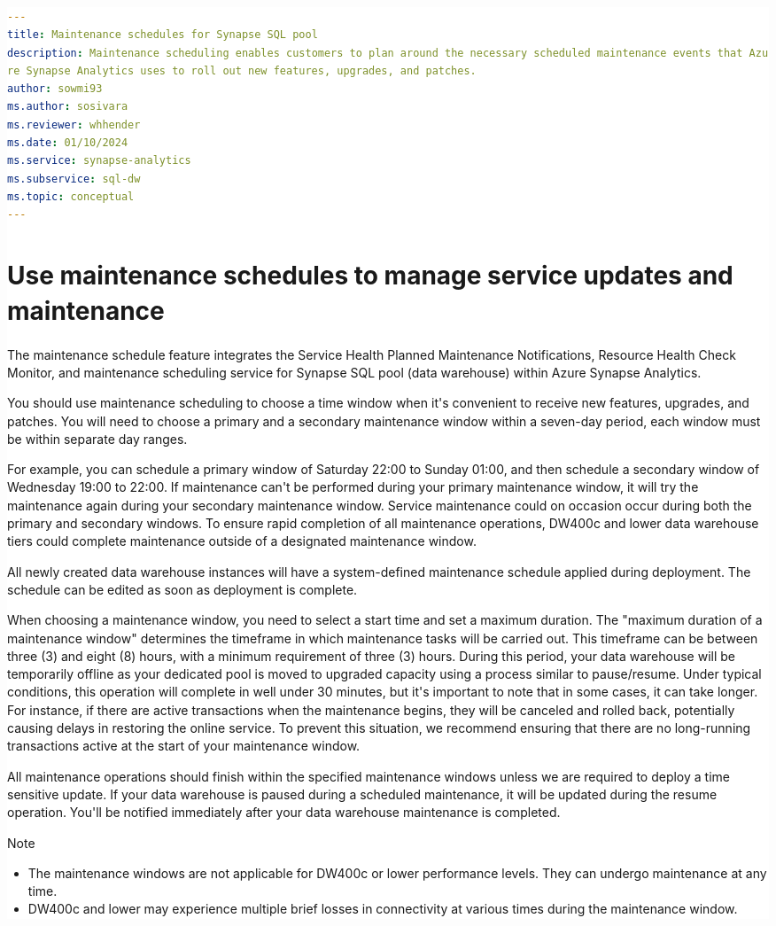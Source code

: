 ```yaml
---
title: Maintenance schedules for Synapse SQL pool
description: Maintenance scheduling enables customers to plan around the necessary scheduled maintenance events that Azure Synapse Analytics uses to roll out new features, upgrades, and patches.
author: sowmi93
ms.author: sosivara
ms.reviewer: whhender
ms.date: 01/10/2024
ms.service: synapse-analytics
ms.subservice: sql-dw
ms.topic: conceptual
---
```


# Use maintenance schedules to manage service updates and maintenance

The maintenance schedule feature integrates the Service Health Planned Maintenance Notifications, Resource Health Check Monitor, and maintenance scheduling service for Synapse SQL pool (data warehouse) within Azure Synapse Analytics.

You should use maintenance scheduling to choose a time window when it's convenient to receive new features, upgrades, and patches. You will need to choose a primary and a secondary maintenance window within a seven-day period, each window must be within separate day ranges.

For example, you can schedule a primary window of Saturday 22:00 to Sunday 01:00, and then schedule a secondary window of Wednesday 19:00 to 22:00. If maintenance can't be performed during your primary maintenance window, it will try the maintenance again during your secondary maintenance window. Service maintenance could on occasion occur during both the primary and secondary windows. To ensure rapid completion of all maintenance operations, DW400c and lower data warehouse tiers could complete maintenance outside of a designated maintenance window.

All newly created data warehouse instances will have a system-defined maintenance schedule applied during deployment. The schedule can be edited as soon as deployment is complete.

When choosing a maintenance window, you need to select a start time and set a maximum duration. The "maximum duration of a maintenance window" determines the timeframe in which maintenance tasks will be carried out. This timeframe can be between three (3) and eight (8) hours, with a minimum requirement of three (3) hours. During this period, your data warehouse will be temporarily offline as your dedicated pool is moved to upgraded capacity using a process similar to pause/resume. Under typical conditions, this operation will complete in well under 30 minutes, but it's important to note that in some cases, it can take longer. For instance, if there are active transactions when the maintenance begins, they will be canceled and rolled back, potentially causing delays in restoring the online service. To prevent this situation, we recommend ensuring that there are no long-running transactions active at the start of your maintenance window.

All maintenance operations should finish within the specified maintenance windows unless we are required to deploy a time sensitive update. If your data warehouse is paused during a scheduled maintenance, it will be updated during the resume operation. You'll be notified immediately after your data warehouse maintenance is completed.

> [!NOTE]
> - The maintenance windows are not applicable for DW400c or lower performance levels. They can undergo maintenance at any time.
> - DW400c and lower may experience multiple brief losses in connectivity at various times during the maintenance window.
